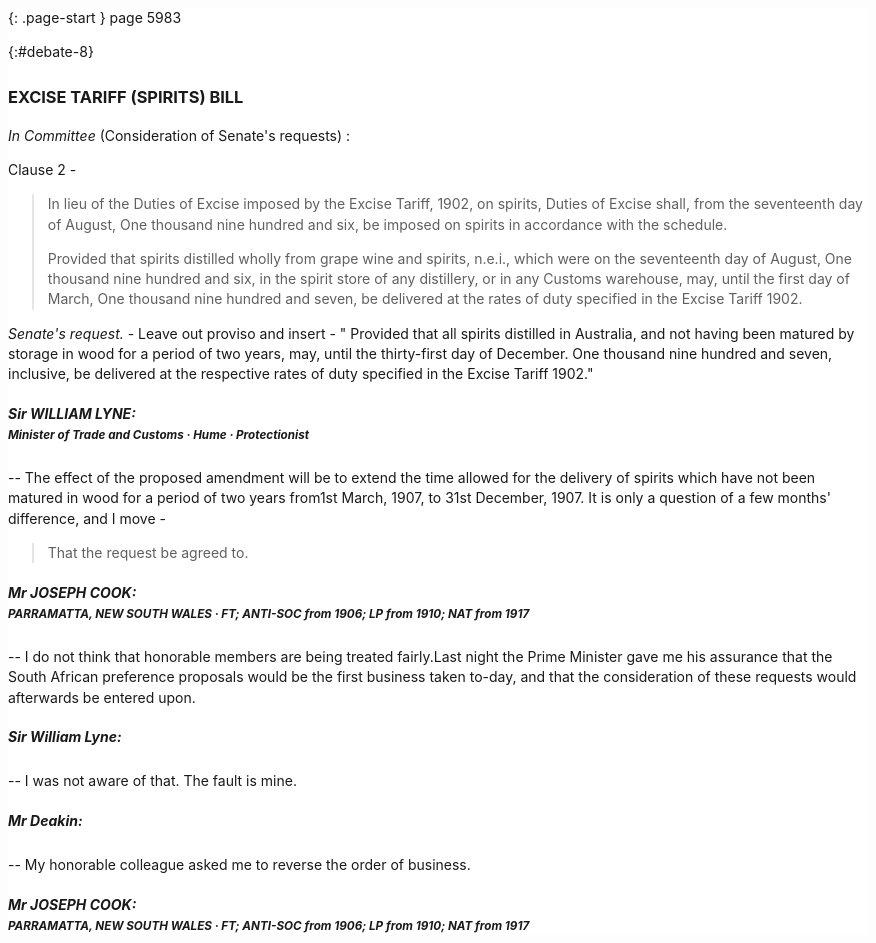 {: .page-start }
page 5983

{:#debate-8}
### EXCISE TARIFF (SPIRITS) BILL


 *In Committee* (Consideration of Senate's requests) : 

Clause 2 - 

  >In lieu of the Duties of Excise imposed by the Excise Tariff, 1902, on spirits, Duties of Excise shall, from the seventeenth day of August, One thousand nine hundred and six, be imposed on spirits in accordance with the schedule. 
  >
  >Provided that spirits distilled wholly from grape wine and spirits, n.e.i., which were on the seventeenth day of August, One thousand nine hundred and six, in the spirit store of any distillery, or in any Customs warehouse, may, until the first day of March, One thousand nine hundred and seven, be delivered at the rates of duty specified in the Excise Tariff 1902. 
  >
  >
 *Senate's request.* - Leave out proviso and insert - " Provided that all spirits distilled in Australia, and not having been matured by storage in wood for a period of two years, may, until the thirty-first day of December. One thousand nine hundred and seven, inclusive, be delivered at the respective rates of duty specified in the Excise Tariff 1902." 

##### Sir WILLIAM LYNE:<br><small class="text-muted">Minister of Trade and Customs &middot; Hume &middot; Protectionist</small>

-- The effect of the proposed amendment will be to extend the time allowed for the delivery of spirits which have not been matured in wood for a period of two years from1st March, 1907, to 31st December, 1907. It is only a question of a few months' difference, and I move - 

  >That the request be agreed to. 

##### Mr JOSEPH COOK:<br><small class="text-muted">PARRAMATTA, NEW SOUTH WALES &middot; FT; ANTI-SOC from 1906; LP from 1910; NAT from 1917</small>

-- I do not think that honorable members are being treated fairly.Last night the Prime Minister gave me his assurance that the South African preference proposals would be the first business taken to-day, and that the consideration of these requests would afterwards be entered upon. 

##### Sir William Lyne:

--  I was not aware of that. The fault is mine. 

##### Mr Deakin:

--  My honorable colleague asked me to reverse the order of business. 

##### Mr JOSEPH COOK:<br><small class="text-muted">PARRAMATTA, NEW SOUTH WALES &middot; FT; ANTI-SOC from 1906; LP from 1910; NAT from 1917</small>
